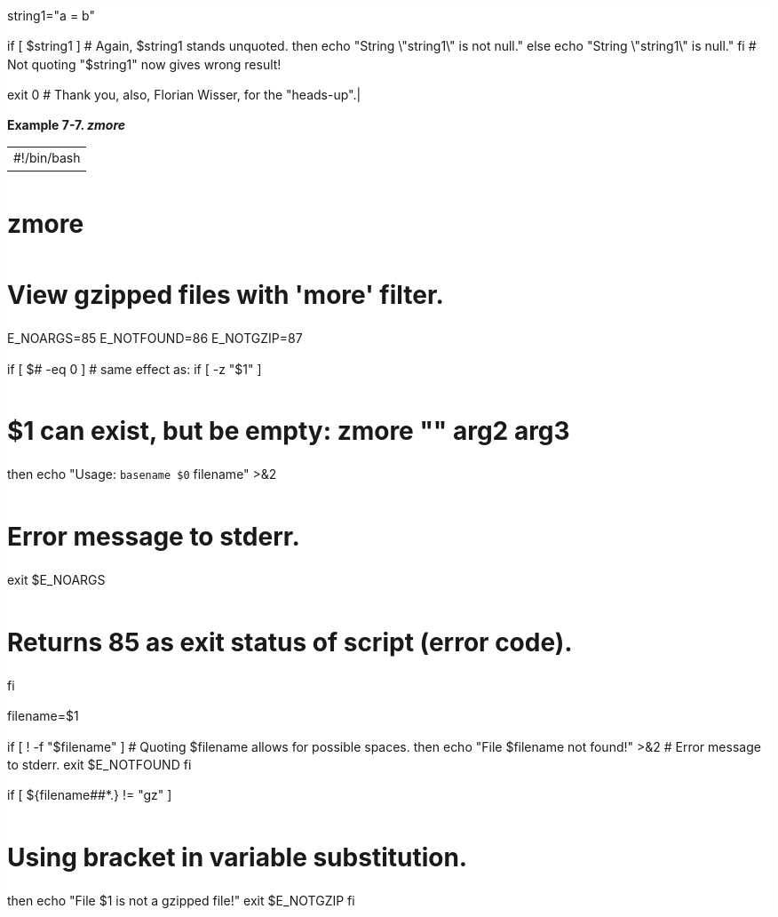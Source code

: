 
string1="a = b"

if [ $string1 ]       # Again, $string1 stands unquoted.
then
  echo "String \"string1\" is not null."
else  
  echo "String \"string1\" is null."
fi                    # Not quoting "$string1" now gives wrong result!

exit 0   # Thank you, also, Florian Wisser, for the "heads-up".|

**Example 7-7. _zmore_**

|   |
|---|
|#!/bin/bash
# zmore

# View gzipped files with 'more' filter.

E_NOARGS=85
E_NOTFOUND=86
E_NOTGZIP=87

if [ $# -eq 0 ] # same effect as:  if [ -z "$1" ]
# $1 can exist, but be empty:  zmore "" arg2 arg3
then
  echo "Usage: `basename $0` filename" >&2
  # Error message to stderr.
  exit $E_NOARGS
  # Returns 85 as exit status of script (error code).
fi  

filename=$1

if [ ! -f "$filename" ]   # Quoting $filename allows for possible spaces.
then
  echo "File $filename not found!" >&2   # Error message to stderr.
  exit $E_NOTFOUND
fi  

if [ ${filename##*.} != "gz" ]
# Using bracket in variable substitution.
then
  echo "File $1 is not a gzipped file!"
  exit $E_NOTGZIP
fi  


[^1]: As S.C. points out, in a compound test, even quoting the string variable might not suffice. **[ -n "$string" -o "$a" = "$b" ]** may cause an error with some versions of Bash if $string is empty. The safe way is to append an extra character to possibly empty variables, **[ "x$string" != x -o "x$a" = "x$b" ]** (the "x's" cancel out).